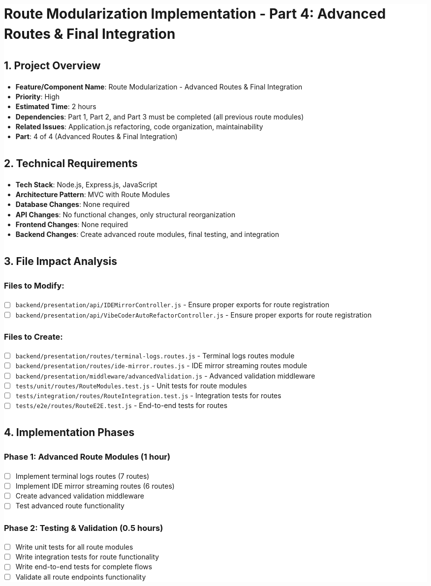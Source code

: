 # Route Modularization Implementation - Part 4: Advanced Routes & Final Integration

## 1. Project Overview
- **Feature/Component Name**: Route Modularization - Advanced Routes & Final Integration
- **Priority**: High
- **Estimated Time**: 2 hours
- **Dependencies**: Part 1, Part 2, and Part 3 must be completed (all previous route modules)
- **Related Issues**: Application.js refactoring, code organization, maintainability
- **Part**: 4 of 4 (Advanced Routes & Final Integration)

## 2. Technical Requirements
- **Tech Stack**: Node.js, Express.js, JavaScript
- **Architecture Pattern**: MVC with Route Modules
- **Database Changes**: None required
- **API Changes**: No functional changes, only structural reorganization
- **Frontend Changes**: None required
- **Backend Changes**: Create advanced route modules, final testing, and integration

## 3. File Impact Analysis

### Files to Modify:
- [ ] `backend/presentation/api/IDEMirrorController.js` - Ensure proper exports for route registration
- [ ] `backend/presentation/api/VibeCoderAutoRefactorController.js` - Ensure proper exports for route registration

### Files to Create:
- [ ] `backend/presentation/routes/terminal-logs.routes.js` - Terminal logs routes module
- [ ] `backend/presentation/routes/ide-mirror.routes.js` - IDE mirror streaming routes module
- [ ] `backend/presentation/middleware/advancedValidation.js` - Advanced validation middleware
- [ ] `tests/unit/routes/RouteModules.test.js` - Unit tests for route modules
- [ ] `tests/integration/routes/RouteIntegration.test.js` - Integration tests for routes
- [ ] `tests/e2e/routes/RouteE2E.test.js` - End-to-end tests for routes

## 4. Implementation Phases

### Phase 1: Advanced Route Modules (1 hour)
- [ ] Implement terminal logs routes (7 routes)
- [ ] Implement IDE mirror streaming routes (6 routes)
- [ ] Create advanced validation middleware
- [ ] Test advanced route functionality

### Phase 2: Testing & Validation (0.5 hours)
- [ ] Write unit tests for all route modules
- [ ] Write integration tests for route functionality
- [ ] Write end-to-end tests for complete flows
- [ ] Validate all route endpoints functionality
